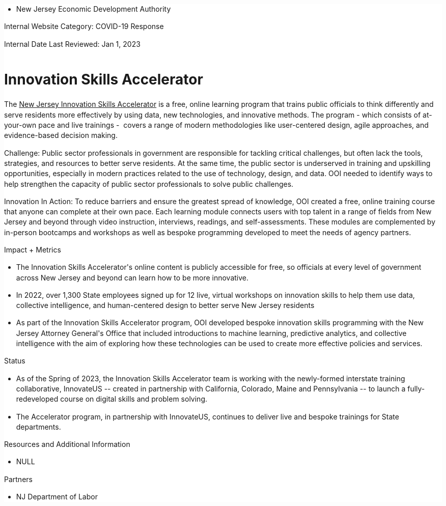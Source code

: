 -   New Jersey Economic Development Authority

Internal Website Category: COVID-19 Response

Internal Date Last Reviewed:  Jan 1, 2023

Innovation Skills Accelerator
=============================

The [New Jersey Innovation Skills Accelerator](https://skills.innovation.nj.gov/) is a free, online learning program that trains public officials to think differently and serve residents more effectively by using data, new technologies, and innovative methods. The program - which consists of at-your-own pace and live trainings -  covers a range of modern methodologies like user-centered design, agile approaches, and evidence-based decision making.

Challenge: Public sector professionals in government are responsible for tackling critical challenges, but often lack the tools, strategies, and resources to better serve residents. At the same time, the public sector is underserved in training and upskilling opportunities, especially in modern practices related to the use of technology, design, and data. OOI needed to identify ways to help strengthen the capacity of public sector professionals to solve public challenges.

Innovation In Action: To reduce barriers and ensure the greatest spread of knowledge, OOI created a free, online training course that anyone can complete at their own pace. Each learning module connects users with top talent in a range of fields from New Jersey and beyond through video instruction, interviews, readings, and self-assessments. These modules are complemented by in-person bootcamps and workshops as well as bespoke programming developed to meet the needs of agency partners.

Impact + Metrics

-   The Innovation Skills Accelerator's online content is publicly accessible for free, so officials at every level of government across New Jersey and beyond can learn how to be more innovative.

-   In 2022, over 1,300 State employees signed up for 12 live, virtual workshops on innovation skills to help them use data, collective intelligence, and human-centered design to better serve New Jersey residents

-   As part of the Innovation Skills Accelerator program, OOI developed bespoke innovation skills programming with the New Jersey Attorney General's Office that included introductions to machine learning, predictive analytics, and collective intelligence with the aim of exploring how these technologies can be used to create more effective policies and services.

Status

-   As of the Spring of 2023, the Innovation Skills Accelerator team is working with the newly-formed interstate training collaborative, InnovateUS -- created in partnership with California, Colorado, Maine and Pennsylvania -- to launch a fully-redeveloped course on digital skills and problem solving. 

-   The Accelerator program, in partnership with InnovateUS, continues to deliver live and bespoke trainings for State departments.

Resources and Additional Information

-   NULL

Partners

-   NJ Department of Labor
